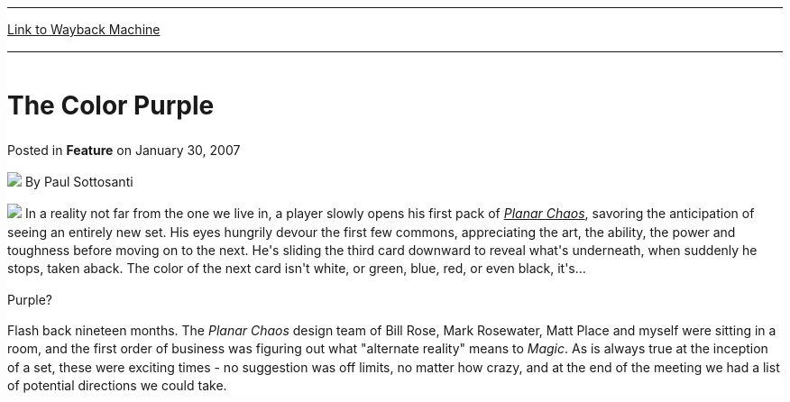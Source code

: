 
---
[Link to Wayback Machine](https://web.archive.org/web/20160729233419/http://magic.wizards.com/en/articles/archive/feature/color-purple-2007-01-29)

[_metadata_:author]:- "Paul Sottosanti"
[_metadata_:description]:- "&#13; &#13; &#13;"
[_metadata_:generator]:- "Drupal 7 (http://drupal.org)"
[_metadata_:node]:- "292451"
[_metadata_:publish_date]:- "2007-01-30"
[_metadata_:source]:- "div-main-content"
[_metadata_:title]:- "The Color Purple"
[_metadata_:wayback_capture_timestamp]:- "2016-07-29 23:34:19"
[_metadata_:wayback_raw_url]:- "https://web.archive.org/web/20160729233419id_/http://magic.wizards.com/en/articles/archive/feature/color-purple-2007-01-29"
[_metadata_:wayback_url]:- "http://magic.wizards.com/en/articles/archive/feature/color-purple-2007-01-29"
---


The Color Purple
================



 Posted in **Feature**
 on January 30, 2007 






![](https://media.magic.wizards.com/styles/auth_small/public/images/person/authorpic_paulsottosanti.jpg)
By Paul Sottosanti












![](https://media.wizards.com/legacy/magic/images/cardart/gpt/invoke_the_firemind.jpg)
In a reality not far from the one we live in, a player slowly opens his first pack of *[Planar Chaos](http://gatherer.wizards.com/Pages/Card/Details.aspx?name=Planar+Chaos)*, savoring the anticipation of seeing an entirely new set. His eyes hungrily devour the first few commons, appreciating the art, the ability, the power and toughness before moving on to the next. He's sliding the third card downward to reveal what's underneath, when suddenly he stops, taken aback. The color of the next card isn't white, or green, blue, red, or even black, it's…


Purple?


Flash back nineteen months. The *Planar Chaos* design team of Bill Rose, Mark Rosewater, Matt Place and myself were sitting in a room, and the first order of business was figuring out what "alternate reality" means to *Magic*. As is always true at the inception of a set, these were exciting times - no suggestion was off limits, no matter how crazy, and at the end of the meeting we had a list of potential directions we could take.
